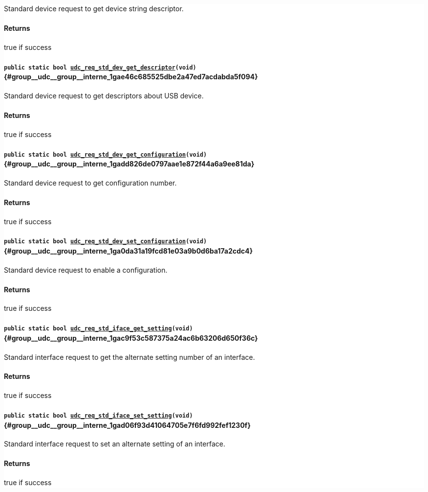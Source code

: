 Standard device request to get device string descriptor.

#### Returns
true if success

#### `public static bool `[`udc_req_std_dev_get_descriptor`](#group__udc__group__interne_1gae46c685525dbe2a47ed7acdabda5f094)`(void)` {#group__udc__group__interne_1gae46c685525dbe2a47ed7acdabda5f094}

Standard device request to get descriptors about USB device.

#### Returns
true if success

#### `public static bool `[`udc_req_std_dev_get_configuration`](#group__udc__group__interne_1gadd826de0797aae1e872f44a6a9ee81da)`(void)` {#group__udc__group__interne_1gadd826de0797aae1e872f44a6a9ee81da}

Standard device request to get configuration number.

#### Returns
true if success

#### `public static bool `[`udc_req_std_dev_set_configuration`](#group__udc__group__interne_1ga0da31a19fcd81e03a9b0d6ba17a2cdc4)`(void)` {#group__udc__group__interne_1ga0da31a19fcd81e03a9b0d6ba17a2cdc4}

Standard device request to enable a configuration.

#### Returns
true if success

#### `public static bool `[`udc_req_std_iface_get_setting`](#group__udc__group__interne_1gac9f53c587375a24ac6b63206d650f36c)`(void)` {#group__udc__group__interne_1gac9f53c587375a24ac6b63206d650f36c}

Standard interface request to get the alternate setting number of an interface.

#### Returns
true if success

#### `public static bool `[`udc_req_std_iface_set_setting`](#group__udc__group__interne_1gad06f93d41064705e7f6fd992fef1230f)`(void)` {#group__udc__group__interne_1gad06f93d41064705e7f6fd992fef1230f}

Standard interface request to set an alternate setting of an interface.

#### Returns
true if success
